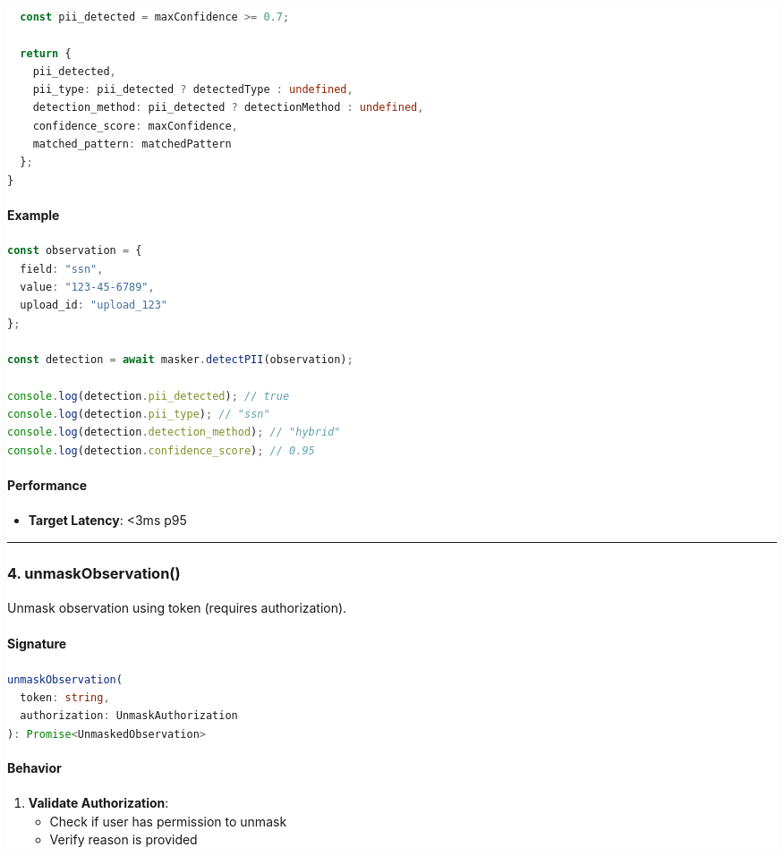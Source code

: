 ```typescript
  const pii_detected = maxConfidence >= 0.7;

  return {
    pii_detected,
    pii_type: pii_detected ? detectedType : undefined,
    detection_method: pii_detected ? detectionMethod : undefined,
    confidence_score: maxConfidence,
    matched_pattern: matchedPattern
  };
}
```

#### Example

```typescript
const observation = {
  field: "ssn",
  value: "123-45-6789",
  upload_id: "upload_123"
};

const detection = await masker.detectPII(observation);

console.log(detection.pii_detected); // true
console.log(detection.pii_type); // "ssn"
console.log(detection.detection_method); // "hybrid"
console.log(detection.confidence_score); // 0.95
```

#### Performance

- **Target Latency**: <3ms p95

---

### 4. unmaskObservation()

Unmask observation using token (requires authorization).

#### Signature

```typescript
unmaskObservation(
  token: string,
  authorization: UnmaskAuthorization
): Promise<UnmaskedObservation>
```

#### Behavior

1. **Validate Authorization**:
   - Check if user has permission to unmask
   - Verify reason is provided
